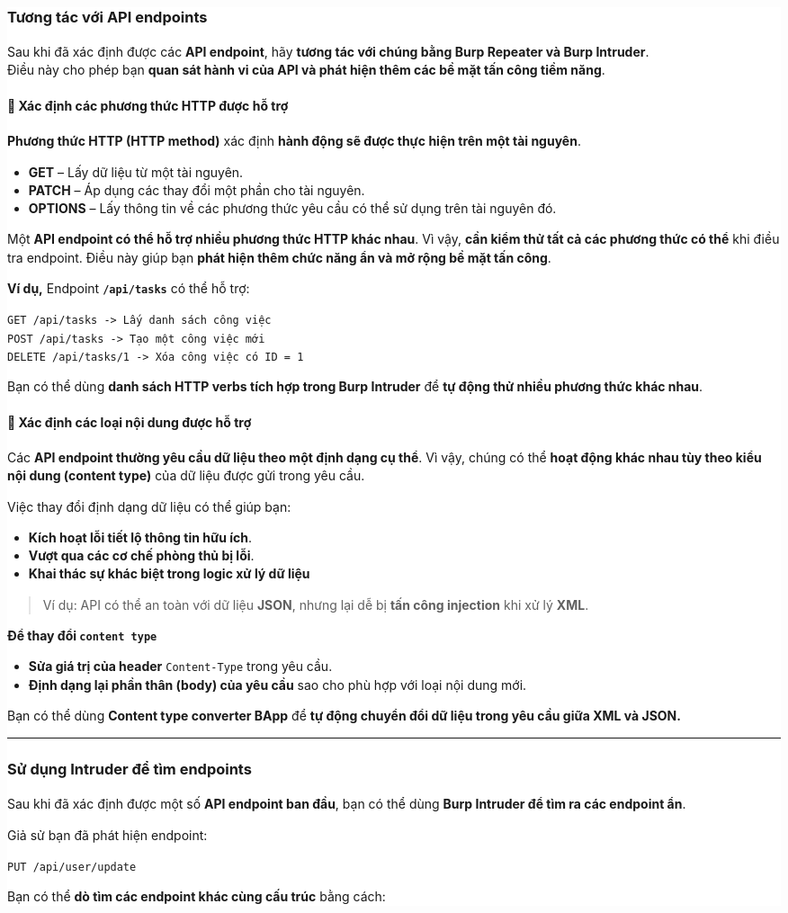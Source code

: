 
### Tương tác với API endpoints
Sau khi đã xác định được các **API endpoint**, hãy **tương tác với chúng bằng Burp Repeater và Burp Intruder**.  
Điều này cho phép bạn **quan sát hành vi của API và phát hiện thêm các bề mặt tấn công tiềm năng**.

#### 📌 Xác định các phương thức HTTP được hỗ trợ
**Phương thức HTTP (HTTP method)** xác định **hành động sẽ được thực hiện trên một tài nguyên**.

- **GET** – Lấy dữ liệu từ một tài nguyên.
- **PATCH** – Áp dụng các thay đổi một phần cho tài nguyên.
- **OPTIONS** – Lấy thông tin về các phương thức yêu cầu có thể sử dụng trên tài nguyên đó.


Một **API endpoint có thể hỗ trợ nhiều phương thức HTTP khác nhau**. Vì vậy, **cần kiểm thử tất cả các phương thức có thể** khi điều tra endpoint. Điều này giúp bạn **phát hiện thêm chức năng ẩn và mở rộng bề mặt tấn công**.

**Ví dụ,** Endpoint **`/api/tasks`** có thể hỗ trợ:
```
GET /api/tasks -> Lấy danh sách công việc
POST /api/tasks -> Tạo một công việc mới
DELETE /api/tasks/1 -> Xóa công việc có ID = 1
```
Bạn có thể dùng **danh sách HTTP verbs tích hợp trong Burp Intruder** để **tự động thử nhiều phương thức khác nhau**.

#### 📌 Xác định các loại nội dung được hỗ trợ

Các **API endpoint thường yêu cầu dữ liệu theo một định dạng cụ thể**. Vì vậy, chúng có thể **hoạt động khác nhau tùy theo kiểu nội dung (content type)** của dữ liệu được gửi trong yêu cầu.

Việc thay đổi định dạng dữ liệu có thể giúp bạn:

- **Kích hoạt lỗi tiết lộ thông tin hữu ích**.
- **Vượt qua các cơ chế phòng thủ bị lỗi**.
- **Khai thác sự khác biệt trong logic xử lý dữ liệu**  
> Ví dụ: API có thể an toàn với dữ liệu **JSON**, nhưng lại dễ bị **tấn công injection** khi xử lý **XML**.

**Để thay đổi `content type`**
- **Sửa giá trị của header** `Content-Type` trong yêu cầu.
- **Định dạng lại phần thân (body) của yêu cầu** sao cho phù hợp với loại nội dung mới.

Bạn có thể dùng **Content type converter BApp** để **tự động chuyển đổi dữ liệu trong yêu cầu giữa XML và JSON.**

---

### Sử dụng Intruder để tìm endpoints
Sau khi đã xác định được một số **API endpoint ban đầu**, bạn có thể dùng **Burp Intruder để tìm ra các endpoint ẩn**.

Giả sử bạn đã phát hiện endpoint:
```
PUT /api/user/update
```
Bạn có thể **dò tìm các endpoint khác cùng cấu trúc** bằng cách:
